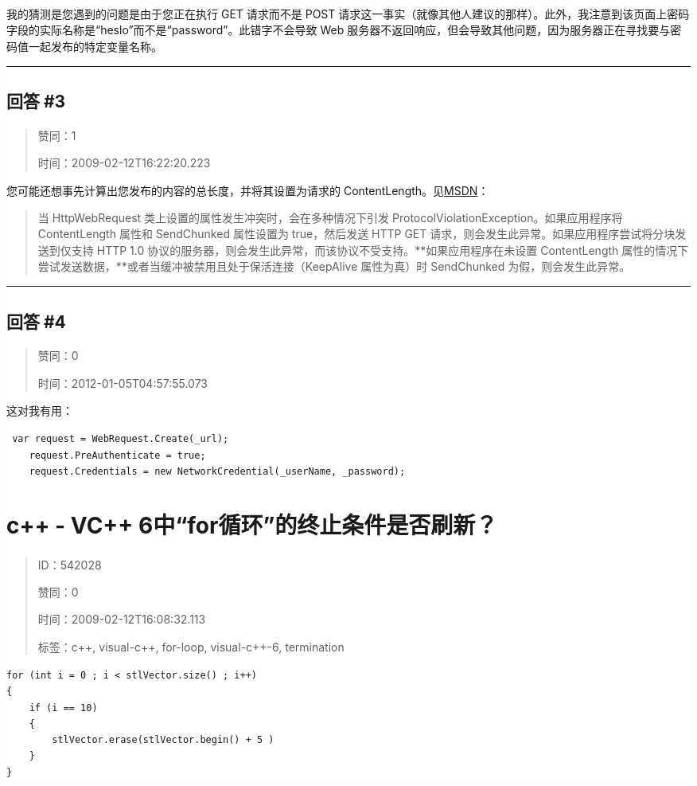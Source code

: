 我的猜测是您遇到的问题是由于您正在执行 GET 请求而不是 POST 请求这一事实（就像其他人建议的那样）。此外，我注意到该页面上密码字段的实际名称是“heslo”而不是“password”。此错字不会导致 Web 服务器不返回响应，但会导致其他问题，因为服务器正在寻找要与密码值一起发布的特定变量名称。

* * *

## 回答 #3

> 赞同：1
> 
> 时间：2009-02-12T16:22:20.223

您可能还想事先计算出您发布的内容的总长度，并将其设置为请求的 ContentLength。见[MSDN](http://msdn.microsoft.com/en-us/library/system.net.httpwebrequest.getresponse.aspx "MSDN：HttpWebRequest.GetResponse 方法")：

> 当 HttpWebRequest 类上设置的属性发生冲突时，会在多种情况下引发 ProtocolViolationException。如果应用程序将 ContentLength 属性和 SendChunked 属性设置为 true，然后发送 HTTP GET 请求，则会发生此异常。如果应用程序尝试将分块发送到仅支持 HTTP 1.0 协议的服务器，则会发生此异常，而该协议不受支持。**如果应用程序在未设置 ContentLength 属性的情况下尝试发送数据，**或者当缓冲被禁用且处于保活连接（KeepAlive 属性为真）时 SendChunked 为假，则会发生此异常。

* * *

## 回答 #4

> 赞同：0
> 
> 时间：2012-01-05T04:57:55.073

这对我有用：

```
 var request = WebRequest.Create(_url);
    request.PreAuthenticate = true;
    request.Credentials = new NetworkCredential(_userName, _password); 
```

# c++ - VC++ 6中“for循环”的终止条件是否刷新？

> ID：542028
> 
> 赞同：0
> 
> 时间：2009-02-12T16:08:32.113
> 
> 标签：c++, visual-c++, for-loop, visual-c++-6, termination

```
for (int i = 0 ; i < stlVector.size() ; i++)
{ 
    if (i == 10)
    { 
        stlVector.erase(stlVector.begin() + 5 )
    }
} 
```
